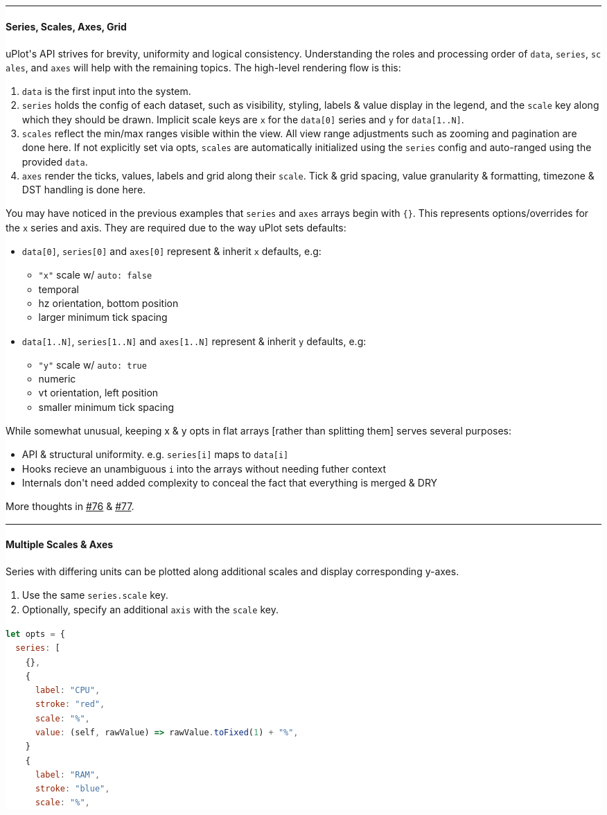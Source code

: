 
---
#### Series, Scales, Axes, Grid

uPlot's API strives for brevity, uniformity and logical consistency.
Understanding the roles and processing order of `data`, `series`, `scales`, and `axes` will help with the remaining topics.
The high-level rendering flow is this:

1. `data` is the first input into the system.
0. `series` holds the config of each dataset, such as visibility, styling, labels & value display in the legend, and the `scale` key along which they should be drawn. Implicit scale keys are `x` for the `data[0]` series and `y` for `data[1..N]`.
0. `scales` reflect the min/max ranges visible within the view. All view range adjustments such as zooming and pagination are done here. If not explicitly set via opts, `scales` are automatically initialized using the `series` config and auto-ranged using the provided `data`.
0. `axes` render the ticks, values, labels and grid along their `scale`. Tick & grid spacing, value granularity & formatting, timezone & DST handling is done here.

You may have noticed in the previous examples that `series` and `axes` arrays begin with `{}`.
This represents options/overrides for the `x` series and axis.
They are required due to the way uPlot sets defaults:

- `data[0]`, `series[0]` and `axes[0]` represent & inherit `x` defaults, e.g:

  - `"x"` scale w/ `auto: false`
  - temporal
  - hz orientation, bottom position
  - larger minimum tick spacing

- `data[1..N]`, `series[1..N]` and `axes[1..N]` represent & inherit `y` defaults, e.g:

  - `"y"` scale w/ `auto: true`
  - numeric
  - vt orientation, left position
  - smaller minimum tick spacing

While somewhat unusual, keeping x & y opts in flat arrays [rather than splitting them] serves several purposes:

- API & structural uniformity. e.g. `series[i]` maps to `data[i]`
- Hooks recieve an unambiguous `i` into the arrays without needing futher context
- Internals don't need added complexity to conceal the fact that everything is merged & DRY

More thoughts in [#76](https://github.com/leeoniya/uPlot/pull/76) & [#77](https://github.com/leeoniya/uPlot/issues/77).

---
#### Multiple Scales & Axes

Series with differing units can be plotted along additional scales and display corresponding y-axes.

1. Use the same `series.scale` key.
2. Optionally, specify an additional `axis` with the `scale` key.

```js
let opts = {
  series: [
    {},
    {
      label: "CPU",
      stroke: "red",
      scale: "%",
      value: (self, rawValue) => rawValue.toFixed(1) + "%",
    }
    {
      label: "RAM",
      stroke: "blue",
      scale: "%",
```